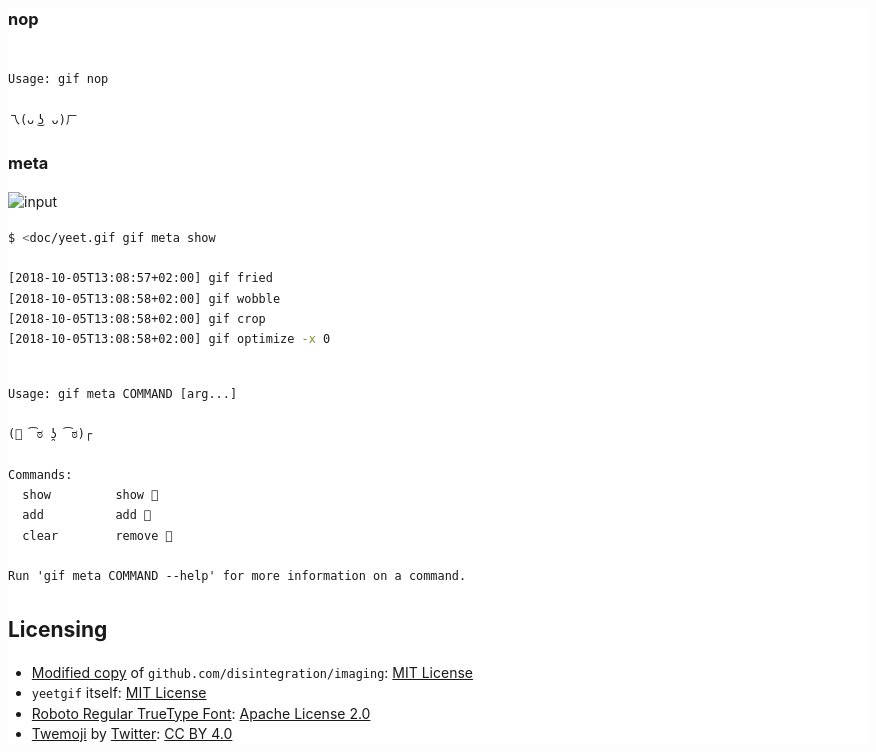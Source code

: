### nop

```text

Usage: gif nop

乁(ᴗ ͜ʖ ᴗ)ㄏ
```

### meta


![input](doc/yeet.gif)
```sh
$ <doc/yeet.gif gif meta show

[2018-10-05T13:08:57+02:00] gif fried
[2018-10-05T13:08:58+02:00] gif wobble
[2018-10-05T13:08:58+02:00] gif crop
[2018-10-05T13:08:58+02:00] gif optimize -x 0
```

```text

Usage: gif meta COMMAND [arg...]

(🧠 ͡ಠ ʖ̯ ͡ಠ)┌
               
Commands:      
  show         show 🧠
  add          add 🧠
  clear        remove 🧠
               
Run 'gif meta COMMAND --help' for more information on a command.
```

## Licensing

- [Modified copy](pkg/imaging) of `github.com/disintegration/imaging`: [MIT License](pkg/imaging/LICENSE)
- `yeetgif` itself: [MIT License](LICENSE)
- [Roboto Regular TrueType Font](pkg/gifstatic/roboto.go): [Apache License 2.0](pkg/gifstatic/roboto.go-LICENSE)
- [Twemoji](pkg/gifstatic/emoji_twitter.go) by [Twitter](https://twemoji.twitter.com): [CC BY 4.0](https://creativecommons.org/licenses/by/4.0/)
